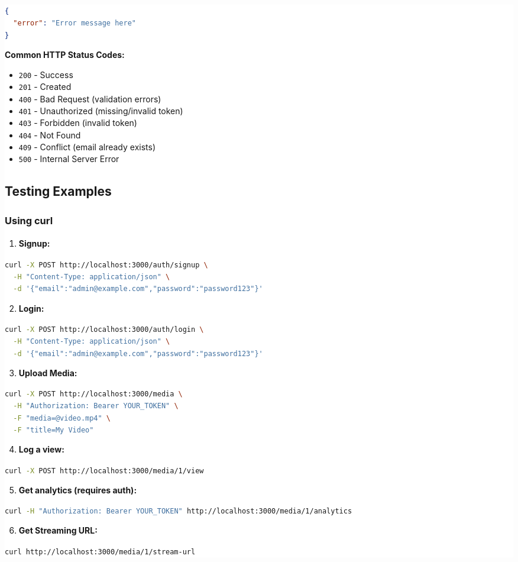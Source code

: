 ```json
{
  "error": "Error message here"
}
```

**Common HTTP Status Codes:**
- `200` - Success
- `201` - Created
- `400` - Bad Request (validation errors)
- `401` - Unauthorized (missing/invalid token)
- `403` - Forbidden (invalid token)
- `404` - Not Found
- `409` - Conflict (email already exists)
- `500` - Internal Server Error

## Testing Examples

### Using curl

1. **Signup:**
```bash
curl -X POST http://localhost:3000/auth/signup \
  -H "Content-Type: application/json" \
  -d '{"email":"admin@example.com","password":"password123"}'
```

2. **Login:**
```bash
curl -X POST http://localhost:3000/auth/login \
  -H "Content-Type: application/json" \
  -d '{"email":"admin@example.com","password":"password123"}'
```

3. **Upload Media:**
```bash
curl -X POST http://localhost:3000/media \
  -H "Authorization: Bearer YOUR_TOKEN" \
  -F "media=@video.mp4" \
  -F "title=My Video"
```

4. **Log a view:**
```bash
curl -X POST http://localhost:3000/media/1/view
```

5. **Get analytics (requires auth):**
```bash
curl -H "Authorization: Bearer YOUR_TOKEN" http://localhost:3000/media/1/analytics
```

6. **Get Streaming URL:**
```bash
curl http://localhost:3000/media/1/stream-url
```
